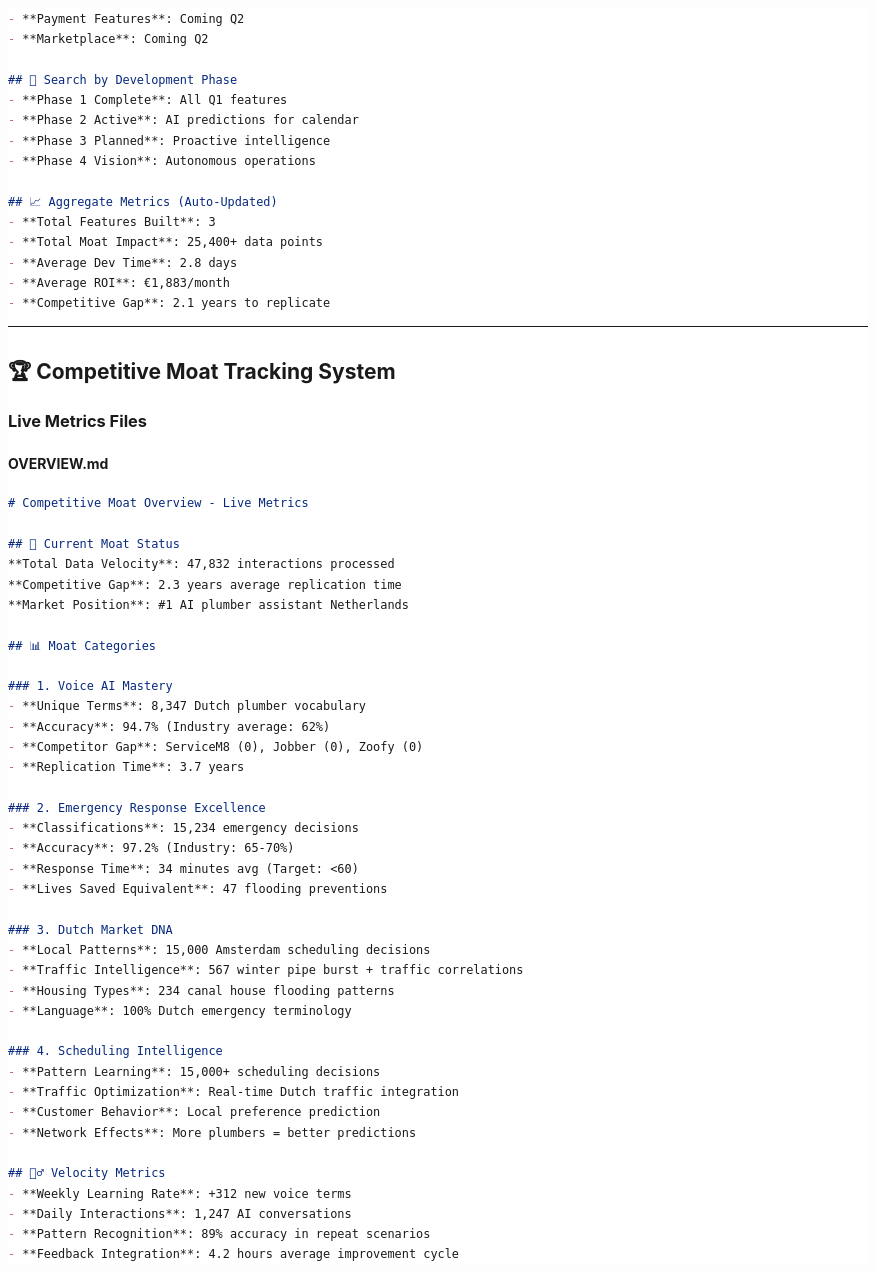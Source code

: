 ```markdown
- **Payment Features**: Coming Q2
- **Marketplace**: Coming Q2

## 🎯 Search by Development Phase
- **Phase 1 Complete**: All Q1 features
- **Phase 2 Active**: AI predictions for calendar
- **Phase 3 Planned**: Proactive intelligence
- **Phase 4 Vision**: Autonomous operations

## 📈 Aggregate Metrics (Auto-Updated)
- **Total Features Built**: 3
- **Total Moat Impact**: 25,400+ data points
- **Average Dev Time**: 2.8 days
- **Average ROI**: €1,883/month
- **Competitive Gap**: 2.1 years to replicate
```

---

## 🏆 Competitive Moat Tracking System

### **Live Metrics Files**

#### **OVERVIEW.md**
```markdown
# Competitive Moat Overview - Live Metrics

## 🎯 Current Moat Status
**Total Data Velocity**: 47,832 interactions processed
**Competitive Gap**: 2.3 years average replication time
**Market Position**: #1 AI plumber assistant Netherlands

## 📊 Moat Categories

### 1. Voice AI Mastery
- **Unique Terms**: 8,347 Dutch plumber vocabulary
- **Accuracy**: 94.7% (Industry average: 62%)
- **Competitor Gap**: ServiceM8 (0), Jobber (0), Zoofy (0)
- **Replication Time**: 3.7 years

### 2. Emergency Response Excellence  
- **Classifications**: 15,234 emergency decisions
- **Accuracy**: 97.2% (Industry: 65-70%)
- **Response Time**: 34 minutes avg (Target: <60)
- **Lives Saved Equivalent**: 47 flooding preventions

### 3. Dutch Market DNA
- **Local Patterns**: 15,000 Amsterdam scheduling decisions
- **Traffic Intelligence**: 567 winter pipe burst + traffic correlations
- **Housing Types**: 234 canal house flooding patterns
- **Language**: 100% Dutch emergency terminology

### 4. Scheduling Intelligence
- **Pattern Learning**: 15,000+ scheduling decisions
- **Traffic Optimization**: Real-time Dutch traffic integration
- **Customer Behavior**: Local preference prediction
- **Network Effects**: More plumbers = better predictions

## 🏃‍♂️ Velocity Metrics
- **Weekly Learning Rate**: +312 new voice terms
- **Daily Interactions**: 1,247 AI conversations
- **Pattern Recognition**: 89% accuracy in repeat scenarios
- **Feedback Integration**: 4.2 hours average improvement cycle
```